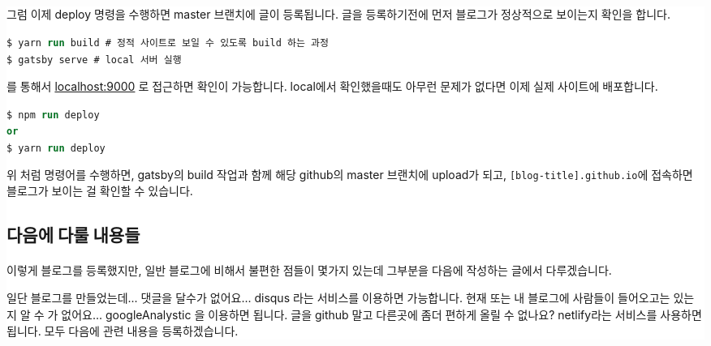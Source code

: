 그럼 이제 deploy 명령을 수행하면 master 브랜치에 글이 등록됩니다. 글을 등록하기전에 먼저 블로그가 정상적으로 보이는지 확인을 합니다.

```ps
$ yarn run build # 정적 사이트로 보일 수 있도록 build 하는 과정
$ gatsby serve # local 서버 실행
```

를 통해서 [localhost:9000](localhost:9000) 로 접근하면 확인이 가능합니다. local에서 확인했을때도 아무런 문제가 없다면 이제 실제 사이트에 배포합니다.

```ps
$ npm run deploy
or
$ yarn run deploy
```

위 처럼 명령어를 수행하면, gatsby의 build 작업과 함께 해당 github의 master 브랜치에 upload가 되고, `[blog-title].github.io`에 접속하면 블로그가 보이는 걸 확인할 수 있습니다.



## 다음에 다룰 내용들

이렇게 블로그를 등록했지만, 일반 블로그에 비해서 불편한 점들이 몇가지 있는데 그부분을 다음에 작성하는 글에서 다루겠습니다.

일단 블로그를 만들었는데... 댓글을 달수가 없어요... disqus 라는 서비스를 이용하면 가능합니다. 현재 또는 내 블로그에 사람들이 들어오고는 있는지 알 수 가 없어요... googleAnalystic 을 이용하면 됩니다. 글을 github 말고 다른곳에 좀더 편하게 올릴 수 없나요? netlify라는 서비스를 사용하면됩니다. 모두 다음에 관련 내용을 등록하겠습니다.
